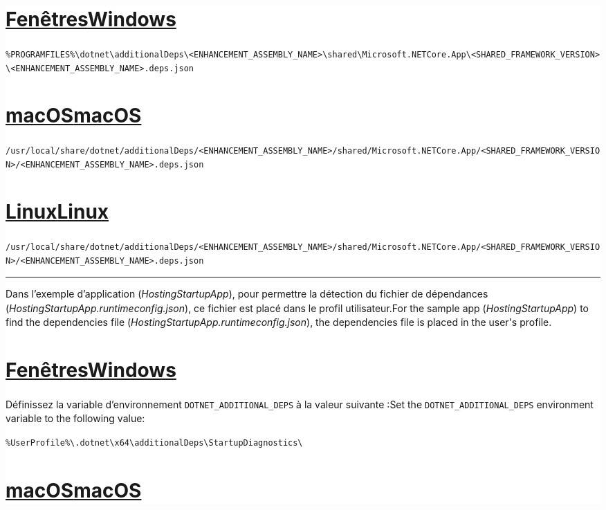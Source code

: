 # <a name="windowstabwindows"></a>[<span data-ttu-id="75074-237">Fenêtres</span><span class="sxs-lookup"><span data-stu-id="75074-237">Windows</span></span>](#tab/windows)

```
%PROGRAMFILES%\dotnet\additionalDeps\<ENHANCEMENT_ASSEMBLY_NAME>\shared\Microsoft.NETCore.App\<SHARED_FRAMEWORK_VERSION>\<ENHANCEMENT_ASSEMBLY_NAME>.deps.json
```

# <a name="macostabmacos"></a>[<span data-ttu-id="75074-238">macOS</span><span class="sxs-lookup"><span data-stu-id="75074-238">macOS</span></span>](#tab/macos)

```
/usr/local/share/dotnet/additionalDeps/<ENHANCEMENT_ASSEMBLY_NAME>/shared/Microsoft.NETCore.App/<SHARED_FRAMEWORK_VERSION>/<ENHANCEMENT_ASSEMBLY_NAME>.deps.json
```

# <a name="linuxtablinux"></a>[<span data-ttu-id="75074-239">Linux</span><span class="sxs-lookup"><span data-stu-id="75074-239">Linux</span></span>](#tab/linux)

```
/usr/local/share/dotnet/additionalDeps/<ENHANCEMENT_ASSEMBLY_NAME>/shared/Microsoft.NETCore.App/<SHARED_FRAMEWORK_VERSION>/<ENHANCEMENT_ASSEMBLY_NAME>.deps.json
```

---

<span data-ttu-id="75074-240">Dans l’exemple d’application (*HostingStartupApp*), pour permettre la détection du fichier de dépendances (*HostingStartupApp.runtimeconfig.json*), ce fichier est placé dans le profil utilisateur.</span><span class="sxs-lookup"><span data-stu-id="75074-240">For the sample app (*HostingStartupApp*) to find the dependencies file (*HostingStartupApp.runtimeconfig.json*), the dependencies file is placed in the user's profile.</span></span>

# <a name="windowstabwindows"></a>[<span data-ttu-id="75074-241">Fenêtres</span><span class="sxs-lookup"><span data-stu-id="75074-241">Windows</span></span>](#tab/windows)

<span data-ttu-id="75074-242">Définissez la variable d’environnement `DOTNET_ADDITIONAL_DEPS` à la valeur suivante :</span><span class="sxs-lookup"><span data-stu-id="75074-242">Set the `DOTNET_ADDITIONAL_DEPS` environment variable to the following value:</span></span>

```
%UserProfile%\.dotnet\x64\additionalDeps\StartupDiagnostics\
```

# <a name="macostabmacos"></a>[<span data-ttu-id="75074-243">macOS</span><span class="sxs-lookup"><span data-stu-id="75074-243">macOS</span></span>](#tab/macos)
